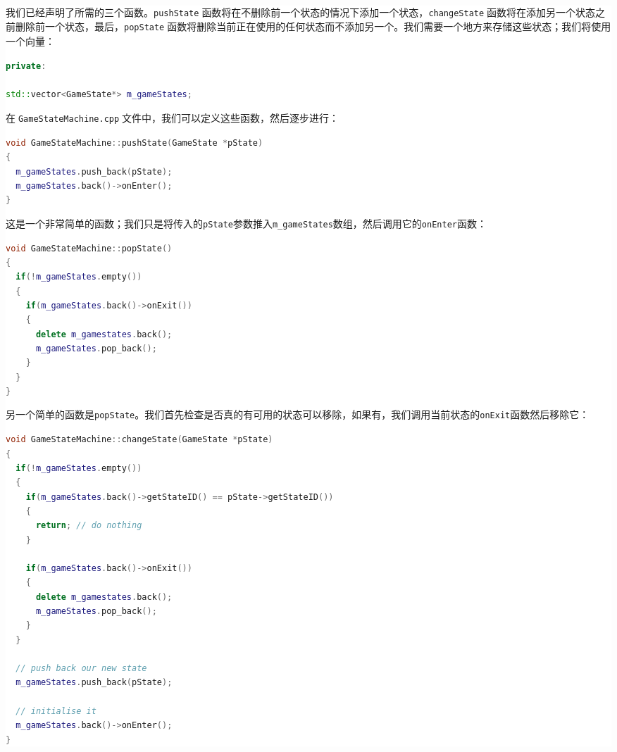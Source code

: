 我们已经声明了所需的三个函数。`pushState` 函数将在不删除前一个状态的情况下添加一个状态，`changeState` 函数将在添加另一个状态之前删除前一个状态，最后，`popState` 函数将删除当前正在使用的任何状态而不添加另一个。我们需要一个地方来存储这些状态；我们将使用一个向量：

```cpp
private:

std::vector<GameState*> m_gameStates;
```

在 `GameStateMachine.cpp` 文件中，我们可以定义这些函数，然后逐步进行：

```cpp
void GameStateMachine::pushState(GameState *pState)
{
  m_gameStates.push_back(pState);
  m_gameStates.back()->onEnter();
}
```

这是一个非常简单的函数；我们只是将传入的`pState`参数推入`m_gameStates`数组，然后调用它的`onEnter`函数：

```cpp
void GameStateMachine::popState()
{
  if(!m_gameStates.empty())
  {
    if(m_gameStates.back()->onExit())
    {
      delete m_gamestates.back();
      m_gameStates.pop_back();
    }
  }
}
```

另一个简单的函数是`popState`。我们首先检查是否真的有可用的状态可以移除，如果有，我们调用当前状态的`onExit`函数然后移除它：

```cpp
void GameStateMachine::changeState(GameState *pState)
{
  if(!m_gameStates.empty())
  {
    if(m_gameStates.back()->getStateID() == pState->getStateID())
    {
      return; // do nothing
    }

    if(m_gameStates.back()->onExit())
    {
      delete m_gamestates.back();
      m_gameStates.pop_back();
    }
  }

  // push back our new state
  m_gameStates.push_back(pState);

  // initialise it
  m_gameStates.back()->onEnter();
}
```
